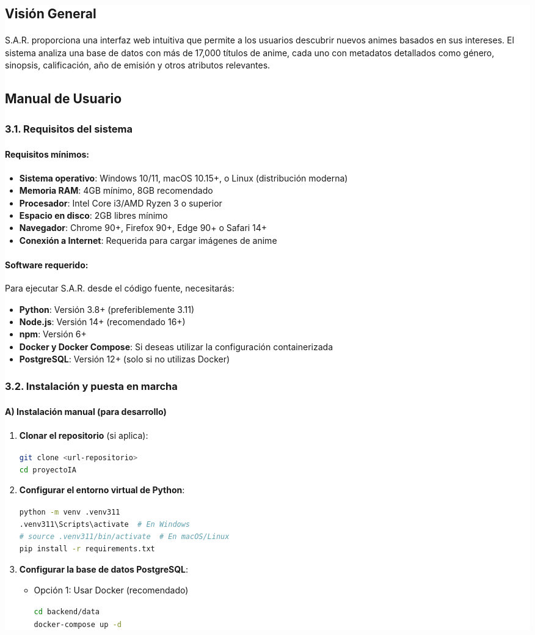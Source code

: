 ## Visión General

S.A.R. proporciona una interfaz web intuitiva que permite a los usuarios descubrir nuevos animes basados en sus intereses. El sistema analiza una base de datos con más de 17,000 títulos de anime, cada uno con metadatos detallados como género, sinopsis, calificación, año de emisión y otros atributos relevantes.

## Manual de Usuario

### 3.1. Requisitos del sistema

#### Requisitos mínimos:

* **Sistema operativo**: Windows 10/11, macOS 10.15+, o Linux (distribución moderna)
* **Memoria RAM**: 4GB mínimo, 8GB recomendado
* **Procesador**: Intel Core i3/AMD Ryzen 3 o superior
* **Espacio en disco**: 2GB libres mínimo
* **Navegador**: Chrome 90+, Firefox 90+, Edge 90+ o Safari 14+
* **Conexión a Internet**: Requerida para cargar imágenes de anime

#### Software requerido:

Para ejecutar S.A.R. desde el código fuente, necesitarás:

* **Python**: Versión 3.8+ (preferiblemente 3.11)
* **Node.js**: Versión 14+ (recomendado 16+)
* **npm**: Versión 6+
* **Docker y Docker Compose**: Si deseas utilizar la configuración containerizada
* **PostgreSQL**: Versión 12+ (solo si no utilizas Docker)

### 3.2. Instalación y puesta en marcha

#### A) Instalación manual (para desarrollo)

1. **Clonar el repositorio** (si aplica):
   ```bash
   git clone <url-repositorio>
   cd proyectoIA
   ```

2. **Configurar el entorno virtual de Python**:
   ```bash
   python -m venv .venv311
   .venv311\Scripts\activate  # En Windows
   # source .venv311/bin/activate  # En macOS/Linux
   pip install -r requirements.txt
   ```

3. **Configurar la base de datos PostgreSQL**:
   * Opción 1: Usar Docker (recomendado)
     ```bash
     cd backend/data
     docker-compose up -d
     ```
   